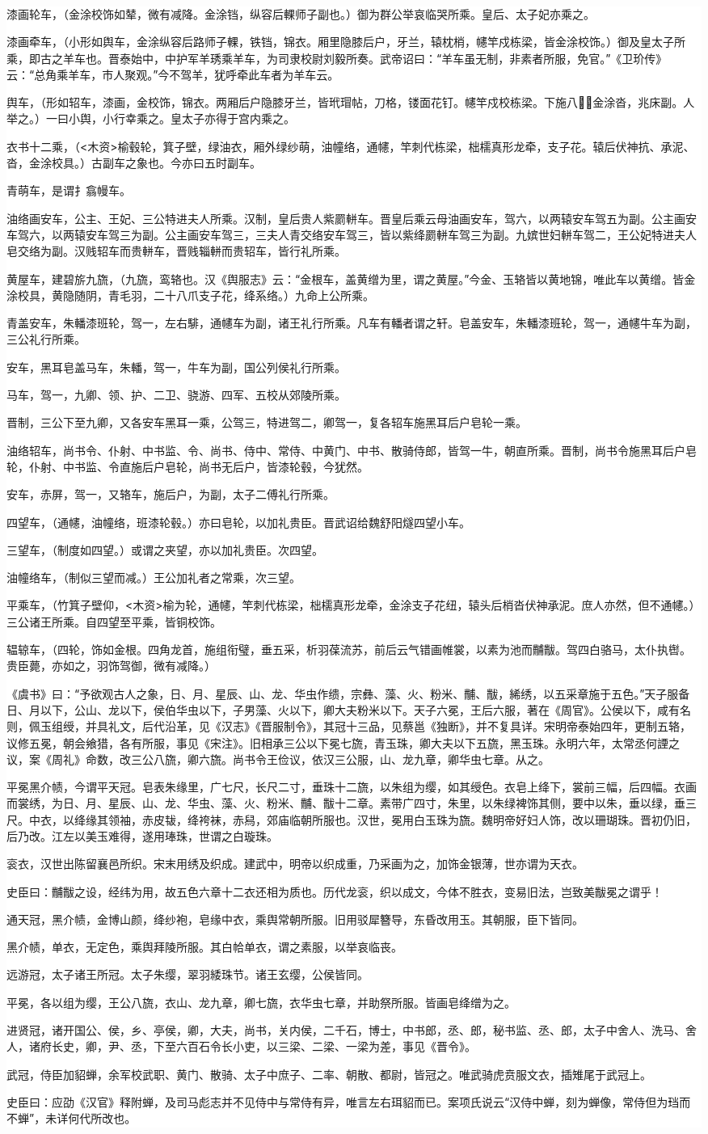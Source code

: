 漆画轮车，（金涂校饰如辇，微有减降。金涂铛，纵容后輠师子副也。）御为群公举哀临哭所乘。皇后、太子妃亦乘之。

漆画牵车，（小形如舆车，金涂纵容后路师子輠，铁铛，锦衣。厢里隐膝后户，牙兰，辕枕梢，幰竿戍栋梁，皆金涂校饰。）御及皇太子所乘，即古之羊车也。晋泰始中，中护军羊琇乘羊车，为司隶校尉刘毅所奏。武帝诏曰：“羊车虽无制，非素者所服，免官。”《卫玠传》云：“总角乘羊车，市人聚观。”今不驾羊，犹呼牵此车者为羊车云。

舆车，（形如轺车，漆画，金校饰，锦衣。两厢后户隐膝牙兰，皆玳瑁帖，刀格，镂面花钉。幰竿戍校栋梁。下施八，金涂沓，兆床副。人举之。）一曰小舆，小行幸乘之。皇太子亦得于宫内乘之。

衣书十二乘，（<木资>榆毂轮，箕子壁，绿油衣，厢外绿纱萌，油幢络，通幰，竿刺代栋梁，柮檽真形龙牵，支子花。辕后伏神抗、承泥、沓，金涂校具。）古副车之象也。今亦曰五时副车。

青萌车，是谓扌翕幔车。

油络画安车，公主、王妃、三公特进夫人所乘。汉制，皇后贵人紫罽軿车。晋皇后乘云母油画安车，驾六，以两辕安车驾五为副。公主画安车驾六，以两辕安车驾三为副。公主画安车驾三，三夫人青交络安车驾三，皆以紫绛罽軿车驾三为副。九嫔世妇軿车驾二，王公妃特进夫人皂交络为副。汉贱轺车而贵軿车，晋贱辎軿而贵轺车，皆行礼所乘。

黄屋车，建碧旂九旒，（九旒，鸾辂也。汉《舆服志》云：“金根车，盖黄缯为里，谓之黄屋。”今金、玉辂皆以黄地锦，唯此车以黄缯。皆金涂校具，黄隐随阴，青毛羽，二十八爪支子花，绛系络。）九命上公所乘。

青盖安车，朱轓漆班轮，驾一，左右騑，通幰车为副，诸王礼行所乘。凡车有轓者谓之轩。皂盖安车，朱轓漆班轮，驾一，通幰牛车为副，三公礼行所乘。

安车，黑耳皂盖马车，朱轓，驾一，牛车为副，国公列侯礼行所乘。

马车，驾一，九卿、领、护、二卫、骁游、四军、五校从郊陵所乘。

晋制，三公下至九卿，又各安车黑耳一乘，公驾三，特进驾二，卿驾一，复各轺车施黑耳后户皂轮一乘。

油络轺车，尚书令、仆射、中书监、令、尚书、侍中、常侍、中黄门、中书、散骑侍郎，皆驾一牛，朝直所乘。晋制，尚书令施黑耳后户皂轮，仆射、中书监、令直施后户皂轮，尚书无后户，皆漆轮毂，今犹然。

安车，赤屏，驾一，又辂车，施后户，为副，太子二傅礼行所乘。

四望车，（通幰，油幢络，班漆轮毂。）亦曰皂轮，以加礼贵臣。晋武诏给魏舒阳燧四望小车。

三望车，（制度如四望。）或谓之夹望，亦以加礼贵臣。次四望。

油幢络车，（制似三望而减。）王公加礼者之常乘，次三望。

平乘车，（竹箕子壁仰，<木资>榆为轮，通幰，竿刺代栋梁，柮檽真形龙牵，金涂支子花纽，辕头后梢沓伏神承泥。庶人亦然，但不通幰。）三公诸王所乘。自四望至平乘，皆铜校饰。

辒辌车，（四轮，饰如金根。四角龙首，施组衔璧，垂五采，析羽葆流苏，前后云气错画帷裳，以素为池而黼黻。驾四白骆马，太仆执辔。贵臣薨，亦如之，羽饰驾御，微有减降。）

《虞书》曰：“予欲观古人之象，日、月、星辰、山、龙、华虫作缋，宗彝、藻、火、粉米、黼、黻，絺绣，以五采章施于五色。”天子服备日、月以下，公山、龙以下，侯伯华虫以下，子男藻、火以下，卿大夫粉米以下。天子六冕，王后六服，著在《周官》。公侯以下，咸有名则，佩玉组绶，并具礼文，后代沿革，见《汉志》《晋服制令》，其冠十三品，见蔡邕《独断》，并不复具详。宋明帝泰始四年，更制五辂，议修五冕，朝会飨猎，各有所服，事见《宋注》。旧相承三公以下冕七旒，青玉珠，卿大夫以下五旒，黑玉珠。永明六年，太常丞何諲之议，案《周礼》命数，改三公八旒，卿六旒。尚书令王俭议，依汉三公服，山、龙九章，卿华虫七章。从之。

平冕黑介帻，今谓平天冠。皂表朱缘里，广七尺，长尺二寸，垂珠十二旒，以朱组为缨，如其绶色。衣皂上绛下，裳前三幅，后四幅。衣画而裳绣，为日、月、星辰、山、龙、华虫、藻、火、粉米、黼、黻十二章。素带广四寸，朱里，以朱绿裨饰其侧，要中以朱，垂以绿，垂三尺。中衣，以绛缘其领袖，赤皮韨，绛袴袜，赤舄，郊庙临朝所服也。汉世，冕用白玉珠为旒。魏明帝好妇人饰，改以珊瑚珠。晋初仍旧，后乃改。江左以美玉难得，遂用琫珠，世谓之白璇珠。

衮衣，汉世出陈留襄邑所织。宋末用绣及织成。建武中，明帝以织成重，乃采画为之，加饰金银薄，世亦谓为天衣。

史臣曰：黼黻之设，经纬为用，故五色六章十二衣还相为质也。历代龙衮，织以成文，今体不胜衣，变易旧法，岂致美黻冕之谓乎！

通天冠，黑介帻，金博山颜，绛纱袍，皂缘中衣，乘舆常朝所服。旧用驳犀簪导，东昏改用玉。其朝服，臣下皆同。

黑介帻，单衣，无定色，乘舆拜陵所服。其白帢单衣，谓之素服，以举哀临丧。

远游冠，太子诸王所冠。太子朱缨，翠羽緌珠节。诸王玄缨，公侯皆同。

平冕，各以组为缨，王公八旒，衣山、龙九章，卿七旒，衣华虫七章，并助祭所服。皆画皂绛缯为之。

进贤冠，诸开国公、侯，乡、亭侯，卿，大夫，尚书，关内侯，二千石，博士，中书郎，丞、郎，秘书监、丞、郎，太子中舍人、洗马、舍人，诸府长史，卿，尹、丞，下至六百石令长小吏，以三梁、二梁、一梁为差，事见《晋令》。

武冠，侍臣加貂蝉，余军校武职、黄门、散骑、太子中庶子、二率、朝散、都尉，皆冠之。唯武骑虎贲服文衣，插雉尾于武冠上。

史臣曰：应劭《汉官》释附蝉，及司马彪志并不见侍中与常侍有异，唯言左右珥貂而已。案项氏说云“汉侍中蝉，刻为蝉像，常侍但为珰而不蝉”，未详何代所改也。
